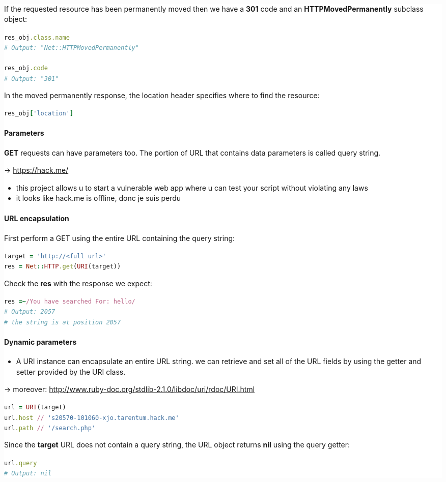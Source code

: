 If the requested resource has been permanently moved then we have a **301** code and an **HTTPMovedPermanently** subclass object:
```ruby
res_obj.class.name
# Output: "Net::HTTPMovedPermanently"

res_obj.code
# Output: "301"
```

In the moved permanently response, the location header specifies where to find the resource:
```ruby
res_obj['location']
```

#### Parameters
**GET** requests can have parameters too. The portion of URL that contains data parameters is called query string.

 → https://hack.me/

- this project allows u to start a vulnerable web app where u can test your script without violating any laws
- it looks like hack.me is offline, donc je suis perdu

#### URL encapsulation
First perform a GET using the entire URL containing the query string:
```ruby
target = 'http://<full url>'
res = Net::HTTP.get(URI(target))
```

Check the **res** with the response we expect:
```ruby
res =~/You have searched For: hello/
# Output: 2057
# the string is at position 2057
```

#### Dynamic parameters
- A URI instance can encapsulate an entire URL string. we can retrieve and set all of the URL fields by using the getter and setter provided by the URI class.

 → moreover: http://www.ruby-doc.org/stdlib-2.1.0/libdoc/uri/rdoc/URI.html

```ruby
url = URI(target)
url.host // 's20570-101060-xjo.tarentum.hack.me'
url.path // '/search.php'
```

Since the **target** URL does not contain a query string,  the URL object returns **nil** using the query getter:
```ruby
url.query
# Output: nil
```
